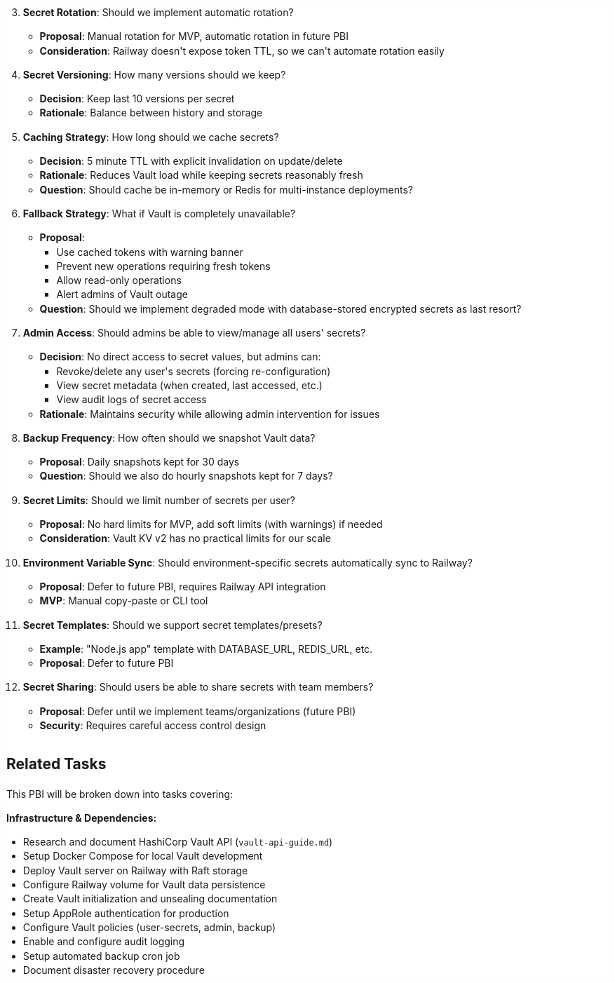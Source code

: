 3. **Secret Rotation**: Should we implement automatic rotation?
   - **Proposal**: Manual rotation for MVP, automatic rotation in future PBI
   - **Consideration**: Railway doesn't expose token TTL, so we can't automate rotation easily

4. **Secret Versioning**: How many versions should we keep?
   - **Decision**: Keep last 10 versions per secret
   - **Rationale**: Balance between history and storage

5. **Caching Strategy**: How long should we cache secrets?
   - **Decision**: 5 minute TTL with explicit invalidation on update/delete
   - **Rationale**: Reduces Vault load while keeping secrets reasonably fresh
   - **Question**: Should cache be in-memory or Redis for multi-instance deployments?

6. **Fallback Strategy**: What if Vault is completely unavailable?
   - **Proposal**: 
     - Use cached tokens with warning banner
     - Prevent new operations requiring fresh tokens
     - Allow read-only operations
     - Alert admins of Vault outage
   - **Question**: Should we implement degraded mode with database-stored encrypted secrets as last resort?

7. **Admin Access**: Should admins be able to view/manage all users' secrets?
   - **Decision**: No direct access to secret values, but admins can:
     - Revoke/delete any user's secrets (forcing re-configuration)
     - View secret metadata (when created, last accessed, etc.)
     - View audit logs of secret access
   - **Rationale**: Maintains security while allowing admin intervention for issues

8. **Backup Frequency**: How often should we snapshot Vault data?
   - **Proposal**: Daily snapshots kept for 30 days
   - **Question**: Should we also do hourly snapshots kept for 7 days?

9. **Secret Limits**: Should we limit number of secrets per user?
   - **Proposal**: No hard limits for MVP, add soft limits (with warnings) if needed
   - **Consideration**: Vault KV v2 has no practical limits for our scale

10. **Environment Variable Sync**: Should environment-specific secrets automatically sync to Railway?
    - **Proposal**: Defer to future PBI, requires Railway API integration
    - **MVP**: Manual copy-paste or CLI tool

11. **Secret Templates**: Should we support secret templates/presets?
    - **Example**: "Node.js app" template with DATABASE_URL, REDIS_URL, etc.
    - **Proposal**: Defer to future PBI

12. **Secret Sharing**: Should users be able to share secrets with team members?
    - **Proposal**: Defer until we implement teams/organizations (future PBI)
    - **Security**: Requires careful access control design

## Related Tasks

This PBI will be broken down into tasks covering:

**Infrastructure & Dependencies:**
- Research and document HashiCorp Vault API (`vault-api-guide.md`)
- Setup Docker Compose for local Vault development
- Deploy Vault server on Railway with Raft storage
- Configure Railway volume for Vault data persistence
- Create Vault initialization and unsealing documentation
- Setup AppRole authentication for production
- Configure Vault policies (user-secrets, admin, backup)
- Enable and configure audit logging
- Setup automated backup cron job
- Document disaster recovery procedure

